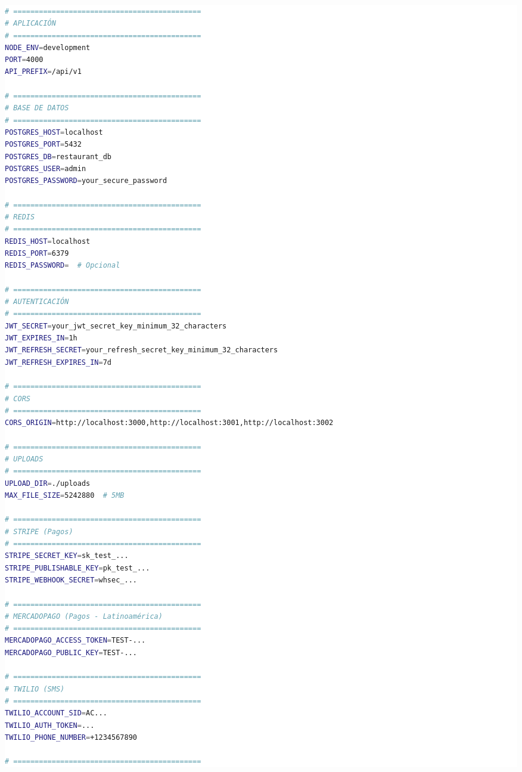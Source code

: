 ```bash
# ============================================
# APLICACIÓN
# ============================================
NODE_ENV=development
PORT=4000
API_PREFIX=/api/v1

# ============================================
# BASE DE DATOS
# ============================================
POSTGRES_HOST=localhost
POSTGRES_PORT=5432
POSTGRES_DB=restaurant_db
POSTGRES_USER=admin
POSTGRES_PASSWORD=your_secure_password

# ============================================
# REDIS
# ============================================
REDIS_HOST=localhost
REDIS_PORT=6379
REDIS_PASSWORD=  # Opcional

# ============================================
# AUTENTICACIÓN
# ============================================
JWT_SECRET=your_jwt_secret_key_minimum_32_characters
JWT_EXPIRES_IN=1h
JWT_REFRESH_SECRET=your_refresh_secret_key_minimum_32_characters
JWT_REFRESH_EXPIRES_IN=7d

# ============================================
# CORS
# ============================================
CORS_ORIGIN=http://localhost:3000,http://localhost:3001,http://localhost:3002

# ============================================
# UPLOADS
# ============================================
UPLOAD_DIR=./uploads
MAX_FILE_SIZE=5242880  # 5MB

# ============================================
# STRIPE (Pagos)
# ============================================
STRIPE_SECRET_KEY=sk_test_...
STRIPE_PUBLISHABLE_KEY=pk_test_...
STRIPE_WEBHOOK_SECRET=whsec_...

# ============================================
# MERCADOPAGO (Pagos - Latinoamérica)
# ============================================
MERCADOPAGO_ACCESS_TOKEN=TEST-...
MERCADOPAGO_PUBLIC_KEY=TEST-...

# ============================================
# TWILIO (SMS)
# ============================================
TWILIO_ACCOUNT_SID=AC...
TWILIO_AUTH_TOKEN=...
TWILIO_PHONE_NUMBER=+1234567890

# ============================================
```
